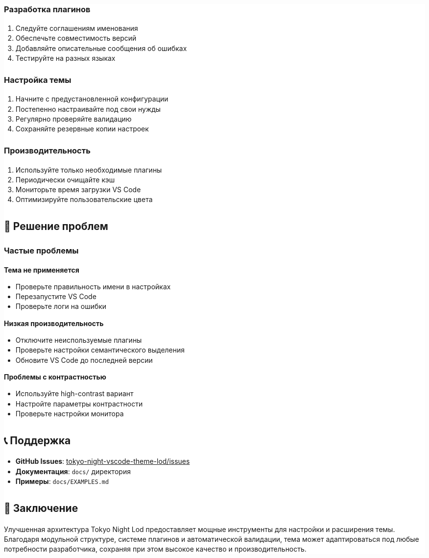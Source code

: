 ### Разработка плагинов

1. Следуйте соглашениям именования
2. Обеспечьте совместимость версий
3. Добавляйте описательные сообщения об ошибках
4. Тестируйте на разных языках

### Настройка темы

1. Начните с предустановленной конфигурации
2. Постепенно настраивайте под свои нужды
3. Регулярно проверяйте валидацию
4. Сохраняйте резервные копии настроек

### Производительность

1. Используйте только необходимые плагины
2. Периодически очищайте кэш
3. Мониторьте время загрузки VS Code
4. Оптимизируйте пользовательские цвета

## 🐛 Решение проблем

### Частые проблемы

**Тема не применяется**

- Проверьте правильность имени в настройках
- Перезапустите VS Code
- Проверьте логи на ошибки

**Низкая производительность**

- Отключите неиспользуемые плагины
- Проверьте настройки семантического выделения
- Обновите VS Code до последней версии

**Проблемы с контрастностью**

- Используйте high-contrast вариант
- Настройте параметры контрастности
- Проверьте настройки монитора

## 📞 Поддержка

- **GitHub Issues**: [tokyo-night-vscode-theme-lod/issues](https://github.com/darqus/tokyo-night-vscode-theme-lod/issues)
- **Документация**: `docs/` директория
- **Примеры**: `docs/EXAMPLES.md`

## 🎉 Заключение

Улучшенная архитектура Tokyo Night Lod предоставляет мощные инструменты для настройки и расширения темы. Благодаря модульной структуре, системе плагинов и автоматической валидации, тема может адаптироваться под любые потребности разработчика, сохраняя при этом высокое качество и производительность.

